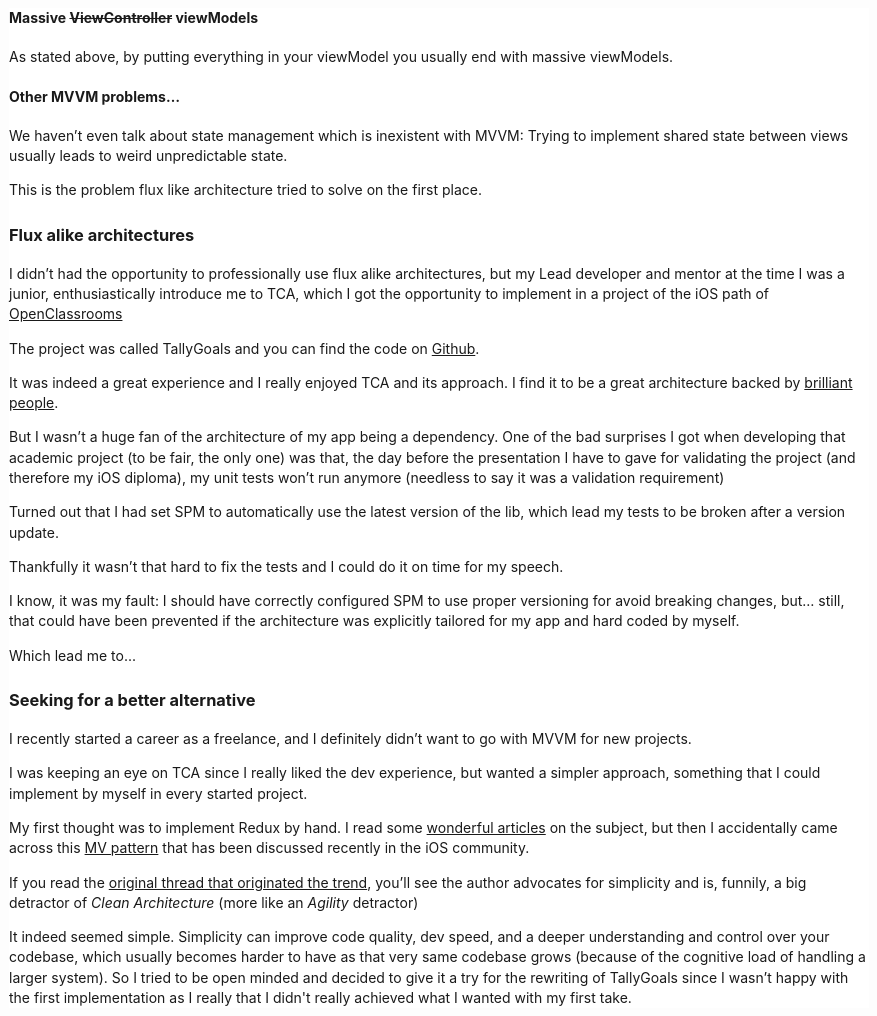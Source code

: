 #### Massive ~~ViewController~~ viewModels

As stated above, by putting everything in your viewModel you usually end with massive viewModels.

#### Other MVVM problems…

We haven’t even talk about state management which is inexistent with MVVM: Trying to implement shared state between views usually leads to weird unpredictable state.

This is the problem flux like architecture tried to solve on the first place.

### Flux alike architectures

I didn’t had the opportunity to professionally use flux alike architectures, but my Lead developer and mentor at the time I was a junior, enthusiastically introduce me to TCA, which I got the opportunity to implement in a project of the iOS path of [OpenClassrooms](https://openclassrooms.com)

The project was called TallyGoals and you can find the code on [Github](https://github.com/crisrojas/TallyGoals).

It was indeed a great experience and I really enjoyed TCA and its approach. I find it to be a great architecture backed by [brilliant people](https://pointfree.co).

But I wasn’t a huge fan of the architecture of my app being a dependency. One of the bad surprises I got when developing that academic project (to be fair, the only one) was that, the day before the presentation I have to gave for validating the project (and therefore my iOS diploma), my unit tests won’t run anymore (needless to say it was a validation requirement)

Turned out that I had set SPM to automatically use the latest version of the lib, which lead my tests to be broken after a version update.

Thankfully it wasn’t that hard to fix the tests and I could do it on time for my speech.

I know, it was my fault: I should have correctly configured SPM to use proper versioning for avoid breaking changes, but… still, that could have been prevented if the architecture was explicitly tailored for my app and hard coded by myself.

Which lead me to...

### Seeking for a better alternative

I recently started a career as a freelance, and I definitely didn’t want to go with MVVM for new projects. 

I was keeping an eye on TCA since I really liked the dev experience, but wanted a simpler approach, something that I could implement by myself in every started project.

My first thought was to implement Redux by hand. I read some [wonderful articles](https://wojciechkulik.pl/ios/redux-architecture-and-mind-blowing-features) on the subject, but then I accidentally came across this [MV pattern](https://betterprogramming.pub/swiftui-architecture-a-complete-guide-to-mv-pattern-approach-5f411eaaaf9e) that has been discussed recently in the iOS community.

If you read the [original thread that originated the trend](https://developer.apple.com/forums/thread/699003), you’ll see the author advocates for simplicity and is, funnily, a big detractor of *Clean Architecture* (more like an *Agility* detractor)

It indeed seemed simple. Simplicity can improve code quality, dev speed, and a deeper understanding and control over your codebase, which usually becomes harder to have as that very same codebase grows (because of the cognitive load of handling a larger system). So I tried to be open minded and decided to give it a try for the rewriting of TallyGoals since I wasn’t happy with the first implementation as I really that I didn't really achieved what I wanted with my first take.
